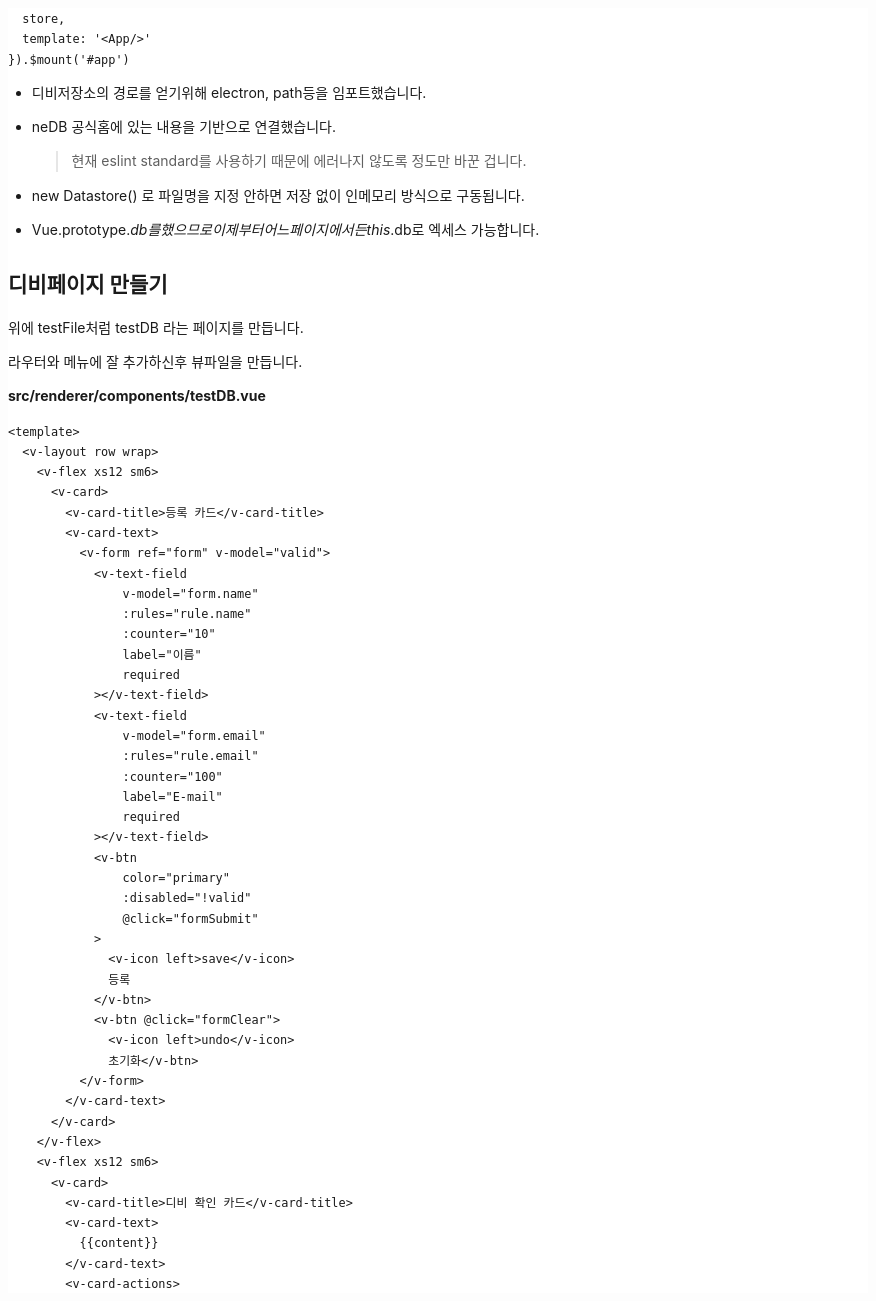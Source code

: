```
  store,
  template: '<App/>'
}).$mount('#app')
```

- 디비저장소의 경로를 얻기위해 electron, path등을 임포트했습니다.

- neDB 공식홈에 있는 내용을 기반으로 연결했습니다.

  > 현재 eslint standard를 사용하기 때문에 에러나지 않도록 정도만 바꾼 겁니다.

- new Datastore() 로 파일명을 지정 안하면 저장 없이 인메모리 방식으로 구동됩니다.

- Vue.prototype.$db 를 했으므로 이제부터 어느 페이지에서든 this.$db로 엑세스 가능합니다.

## 디비페이지 만들기

위에 testFile처럼 testDB 라는 페이지를 만듭니다.

라우터와 메뉴에 잘 추가하신후 뷰파일을 만듭니다.

**src/renderer/components/testDB.vue**

```
<template>
  <v-layout row wrap>
    <v-flex xs12 sm6>
      <v-card>
        <v-card-title>등록 카드</v-card-title>
        <v-card-text>
          <v-form ref="form" v-model="valid">
            <v-text-field
                v-model="form.name"
                :rules="rule.name"
                :counter="10"
                label="이름"
                required
            ></v-text-field>
            <v-text-field
                v-model="form.email"
                :rules="rule.email"
                :counter="100"
                label="E-mail"
                required
            ></v-text-field>
            <v-btn
                color="primary"
                :disabled="!valid"
                @click="formSubmit"
            >
              <v-icon left>save</v-icon>
              등록
            </v-btn>
            <v-btn @click="formClear">
              <v-icon left>undo</v-icon>
              초기화</v-btn>
          </v-form>
        </v-card-text>
      </v-card>
    </v-flex>
    <v-flex xs12 sm6>
      <v-card>
        <v-card-title>디비 확인 카드</v-card-title>
        <v-card-text>
          {{content}}
        </v-card-text>
        <v-card-actions>
```